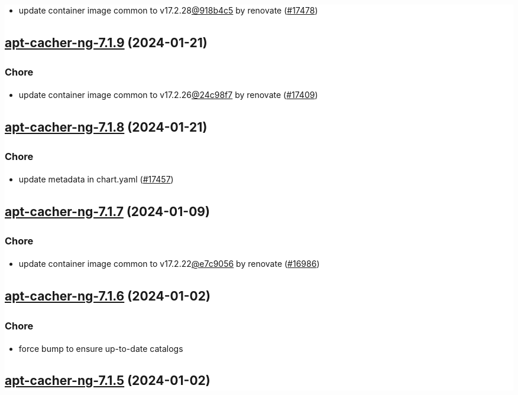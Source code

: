 

- update container image common to v17.2.28[@918b4c5](https://github.com/918b4c5) by renovate ([#17478](https://github.com/truecharts/charts/issues/17478))


## [apt-cacher-ng-7.1.9](https://github.com/truecharts/charts/compare/apt-cacher-ng-7.1.8...apt-cacher-ng-7.1.9) (2024-01-21)

### Chore



- update container image common to v17.2.26[@24c98f7](https://github.com/24c98f7) by renovate ([#17409](https://github.com/truecharts/charts/issues/17409))


## [apt-cacher-ng-7.1.8](https://github.com/truecharts/charts/compare/apt-cacher-ng-7.1.7...apt-cacher-ng-7.1.8) (2024-01-21)

### Chore



- update metadata in chart.yaml ([#17457](https://github.com/truecharts/charts/issues/17457))




## [apt-cacher-ng-7.1.7](https://github.com/truecharts/charts/compare/apt-cacher-ng-7.1.6...apt-cacher-ng-7.1.7) (2024-01-09)

### Chore



- update container image common to v17.2.22[@e7c9056](https://github.com/e7c9056) by renovate ([#16986](https://github.com/truecharts/charts/issues/16986))


## [apt-cacher-ng-7.1.6](https://github.com/truecharts/charts/compare/apt-cacher-ng-7.1.5...apt-cacher-ng-7.1.6) (2024-01-02)

### Chore



- force bump to ensure up-to-date catalogs


## [apt-cacher-ng-7.1.5](https://github.com/truecharts/charts/compare/apt-cacher-ng-7.1.4...apt-cacher-ng-7.1.5) (2024-01-02)
